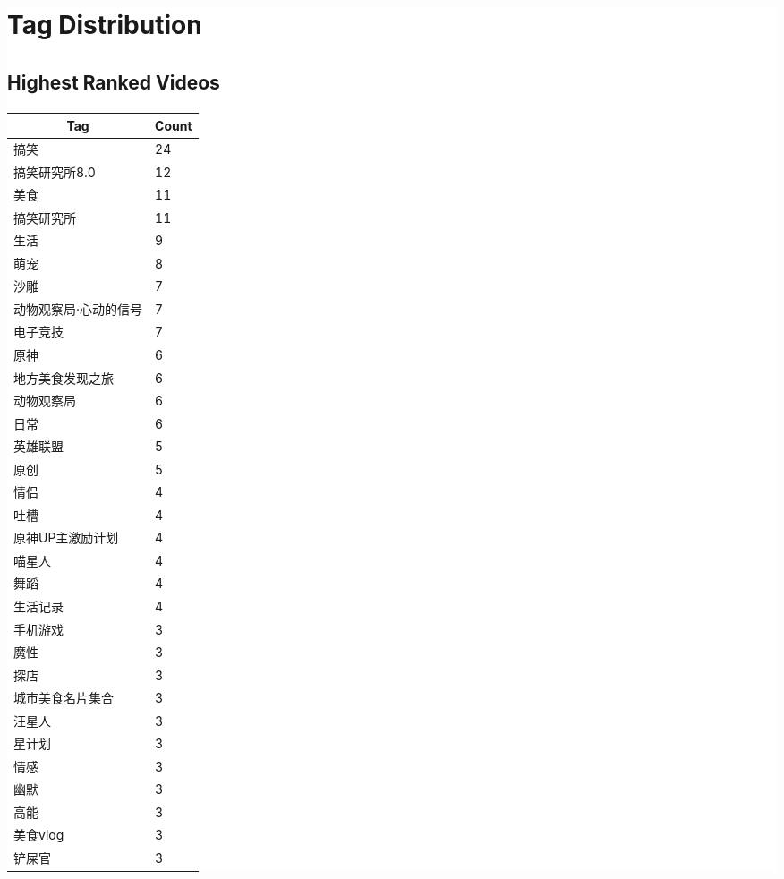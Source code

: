 
# Tag Distribution
## Highest Ranked Videos


| Tag | Count |
| --- | --- |
| 搞笑 | 24 |
| 搞笑研究所8.0 | 12 |
| 美食 | 11 |
| 搞笑研究所 | 11 |
| 生活 | 9 |
| 萌宠 | 8 |
| 沙雕 | 7 |
| 动物观察局·心动的信号 | 7 |
| 电子竞技 | 7 |
| 原神 | 6 |
| 地方美食发现之旅 | 6 |
| 动物观察局 | 6 |
| 日常 | 6 |
| 英雄联盟 | 5 |
| 原创 | 5 |
| 情侣 | 4 |
| 吐槽 | 4 |
| 原神UP主激励计划 | 4 |
| 喵星人 | 4 |
| 舞蹈 | 4 |
| 生活记录 | 4 |
| 手机游戏 | 3 |
| 魔性 | 3 |
| 探店 | 3 |
| 城市美食名片集合 | 3 |
| 汪星人 | 3 |
| 星计划 | 3 |
| 情感 | 3 |
| 幽默 | 3 |
| 高能 | 3 |
| 美食vlog | 3 |
| 铲屎官 | 3 |